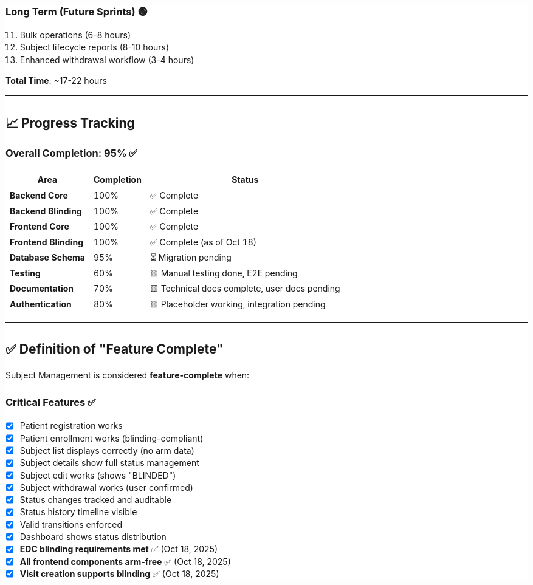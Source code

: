 
### Long Term (Future Sprints) 🟢
11. Bulk operations (6-8 hours)
12. Subject lifecycle reports (8-10 hours)
13. Enhanced withdrawal workflow (3-4 hours)

**Total Time**: ~17-22 hours

---

## 📈 Progress Tracking

### Overall Completion: **95%** ✅

| Area | Completion | Status |
|------|-----------|--------|
| **Backend Core** | 100% | ✅ Complete |
| **Backend Blinding** | 100% | ✅ Complete |
| **Frontend Core** | 100% | ✅ Complete |
| **Frontend Blinding** | 100% | ✅ Complete (as of Oct 18) |
| **Database Schema** | 95% | ⏳ Migration pending |
| **Testing** | 60% | 🟨 Manual testing done, E2E pending |
| **Documentation** | 70% | 🟨 Technical docs complete, user docs pending |
| **Authentication** | 80% | 🟨 Placeholder working, integration pending |

---

## ✅ Definition of "Feature Complete"

Subject Management is considered **feature-complete** when:

### Critical Features ✅
- [x] Patient registration works
- [x] Patient enrollment works (blinding-compliant)
- [x] Subject list displays correctly (no arm data)
- [x] Subject details show full status management
- [x] Subject edit works (shows "BLINDED")
- [x] Subject withdrawal works (user confirmed)
- [x] Status changes tracked and auditable
- [x] Status history timeline visible
- [x] Valid transitions enforced
- [x] Dashboard shows status distribution
- [x] **EDC blinding requirements met** ✅ (Oct 18, 2025)
- [x] **All frontend components arm-free** ✅ (Oct 18, 2025)
- [x] **Visit creation supports blinding** ✅ (Oct 18, 2025)
